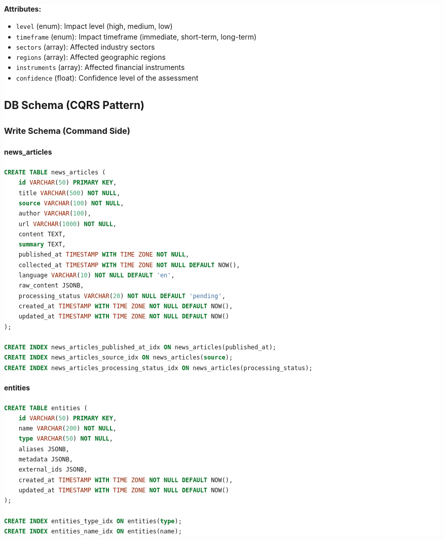 **Attributes:**
- `level` (enum): Impact level (high, medium, low)
- `timeframe` (enum): Impact timeframe (immediate, short-term, long-term)
- `sectors` (array): Affected industry sectors
- `regions` (array): Affected geographic regions
- `instruments` (array): Affected financial instruments
- `confidence` (float): Confidence level of the assessment

## DB Schema (CQRS Pattern)

### Write Schema (Command Side)

#### news_articles
```sql
CREATE TABLE news_articles (
    id VARCHAR(50) PRIMARY KEY,
    title VARCHAR(500) NOT NULL,
    source VARCHAR(100) NOT NULL,
    author VARCHAR(100),
    url VARCHAR(1000) NOT NULL,
    content TEXT,
    summary TEXT,
    published_at TIMESTAMP WITH TIME ZONE NOT NULL,
    collected_at TIMESTAMP WITH TIME ZONE NOT NULL DEFAULT NOW(),
    language VARCHAR(10) NOT NULL DEFAULT 'en',
    raw_content JSONB,
    processing_status VARCHAR(20) NOT NULL DEFAULT 'pending',
    created_at TIMESTAMP WITH TIME ZONE NOT NULL DEFAULT NOW(),
    updated_at TIMESTAMP WITH TIME ZONE NOT NULL DEFAULT NOW()
);

CREATE INDEX news_articles_published_at_idx ON news_articles(published_at);
CREATE INDEX news_articles_source_idx ON news_articles(source);
CREATE INDEX news_articles_processing_status_idx ON news_articles(processing_status);
```

#### entities
```sql
CREATE TABLE entities (
    id VARCHAR(50) PRIMARY KEY,
    name VARCHAR(200) NOT NULL,
    type VARCHAR(50) NOT NULL,
    aliases JSONB,
    metadata JSONB,
    external_ids JSONB,
    created_at TIMESTAMP WITH TIME ZONE NOT NULL DEFAULT NOW(),
    updated_at TIMESTAMP WITH TIME ZONE NOT NULL DEFAULT NOW()
);

CREATE INDEX entities_type_idx ON entities(type);
CREATE INDEX entities_name_idx ON entities(name);
```
